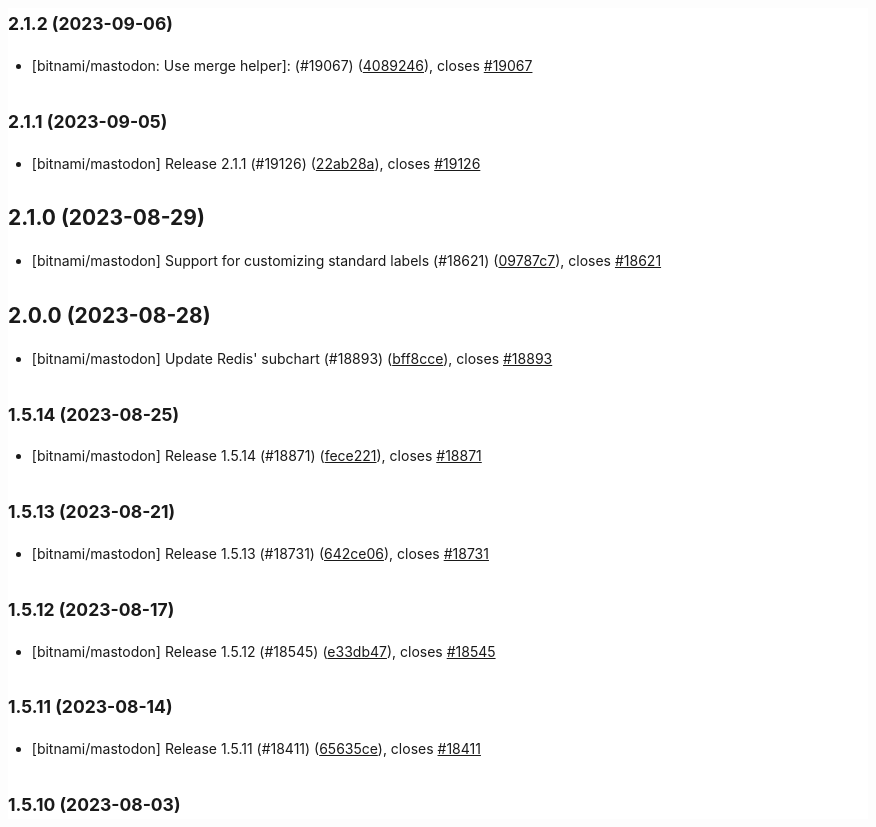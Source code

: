 ## <small>2.1.2 (2023-09-06)</small>

* [bitnami/mastodon: Use merge helper]: (#19067) ([4089246](https://github.com/bitnami/charts/commit/4089246ea95aac18c2d748f1697d1efafb5f85d3)), closes [#19067](https://github.com/bitnami/charts/issues/19067)

## <small>2.1.1 (2023-09-05)</small>

* [bitnami/mastodon] Release 2.1.1 (#19126) ([22ab28a](https://github.com/bitnami/charts/commit/22ab28a2653f76a2fa3eff03fc2ffbe855aee569)), closes [#19126](https://github.com/bitnami/charts/issues/19126)

## 2.1.0 (2023-08-29)

* [bitnami/mastodon] Support for customizing standard labels (#18621) ([09787c7](https://github.com/bitnami/charts/commit/09787c75895ef9c7201262405151f7444e1695aa)), closes [#18621](https://github.com/bitnami/charts/issues/18621)

## 2.0.0 (2023-08-28)

* [bitnami/mastodon] Update Redis' subchart (#18893) ([bff8cce](https://github.com/bitnami/charts/commit/bff8cce9b5b8de4c131d6fa98d3ee550853ed33e)), closes [#18893](https://github.com/bitnami/charts/issues/18893)

## <small>1.5.14 (2023-08-25)</small>

* [bitnami/mastodon] Release 1.5.14 (#18871) ([fece221](https://github.com/bitnami/charts/commit/fece22146462b401095872f96f8bcf7d6a31c927)), closes [#18871](https://github.com/bitnami/charts/issues/18871)

## <small>1.5.13 (2023-08-21)</small>

* [bitnami/mastodon] Release 1.5.13 (#18731) ([642ce06](https://github.com/bitnami/charts/commit/642ce06388520e60082c24fec2b54ce548080ac9)), closes [#18731](https://github.com/bitnami/charts/issues/18731)

## <small>1.5.12 (2023-08-17)</small>

* [bitnami/mastodon] Release 1.5.12 (#18545) ([e33db47](https://github.com/bitnami/charts/commit/e33db47edc972dd402203830745057403eb08981)), closes [#18545](https://github.com/bitnami/charts/issues/18545)

## <small>1.5.11 (2023-08-14)</small>

* [bitnami/mastodon] Release 1.5.11 (#18411) ([65635ce](https://github.com/bitnami/charts/commit/65635cedba99c5c77d4367198af46dd8582e5485)), closes [#18411](https://github.com/bitnami/charts/issues/18411)

## <small>1.5.10 (2023-08-03)</small>
